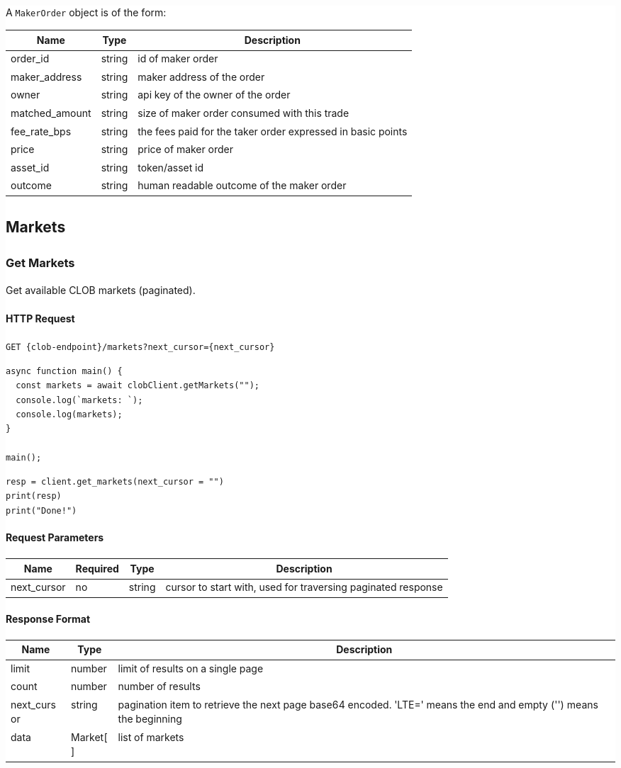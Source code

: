A `MakerOrder` object is of the form:

| Name | Type | Description |
| --- | --- | --- |
| order\_id | string | id of maker order |
| maker\_address | string | maker address of the order |
| owner | string | api key of the owner of the order |
| matched\_amount | string | size of maker order consumed with this trade |
| fee\_rate\_bps | string | the fees paid for the taker order expressed in basic points |
| price | string | price of maker order |
| asset\_id | string | token/asset id |
| outcome | string | human readable outcome of the maker order |

Markets
-------

### Get Markets

Get available CLOB markets (paginated).

#### HTTP Request

`GET {clob-endpoint}/markets?next_cursor={next_cursor}`

```
async function main() {
  const markets = await clobClient.getMarkets("");
  console.log(`markets: `);
  console.log(markets);
}

main();
```

```
resp = client.get_markets(next_cursor = "")
print(resp)
print("Done!")
```

#### Request Parameters

| Name | Required | Type | Description |
| --- | --- | --- | --- |
| next\_cursor | no | string | cursor to start with, used for traversing paginated response |

#### Response Format

| Name | Type | Description |
| --- | --- | --- |
| limit | number | limit of results on a single page |
| count | number | number of results |
| next\_cursor | string | pagination item to retrieve the next page base64 encoded. 'LTE=' means the end and empty ('') means the beginning |
| data | Market\[\] | list of markets |
